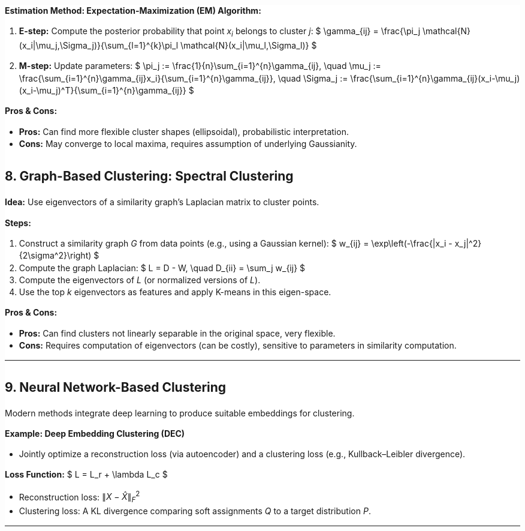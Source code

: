 **Estimation Method: Expectation-Maximization (EM) Algorithm:**

1. **E-step:**
   Compute the posterior probability that point $x_i$ belongs to cluster $j$:
   $
   \gamma_{ij} = \frac{\pi_j \mathcal{N}(x_i|\mu_j,\Sigma_j)}{\sum_{l=1}^{k}\pi_l \mathcal{N}(x_i|\mu_l,\Sigma_l)}
   $

2. **M-step:**
   Update parameters:
   $
   \pi_j := \frac{1}{n}\sum_{i=1}^{n}\gamma_{ij}, \quad
   \mu_j := \frac{\sum_{i=1}^{n}\gamma_{ij}x_i}{\sum_{i=1}^{n}\gamma_{ij}}, \quad
   \Sigma_j := \frac{\sum_{i=1}^{n}\gamma_{ij}(x_i-\mu_j)(x_i-\mu_j)^T}{\sum_{i=1}^{n}\gamma_{ij}}
   $

**Pros & Cons:**  
- **Pros:** Can find more flexible cluster shapes (ellipsoidal), probabilistic interpretation.  
- **Cons:** May converge to local maxima, requires assumption of underlying Gaussianity.


## 8. Graph-Based Clustering: Spectral Clustering

**Idea:** Use eigenvectors of a similarity graph’s Laplacian matrix to cluster points.

**Steps:**
1. Construct a similarity graph $G$ from data points (e.g., using a Gaussian kernel):
   $
   w_{ij} = \exp\left(-\frac{\|x_i - x_j\|^2}{2\sigma^2}\right)
   $
2. Compute the graph Laplacian:
   $
   L = D - W, \quad D_{ii} = \sum_j w_{ij}
   $
3. Compute the eigenvectors of $L$ (or normalized versions of $L$).  
4. Use the top $k$ eigenvectors as features and apply K-means in this eigen-space.

**Pros & Cons:**  
- **Pros:** Can find clusters not linearly separable in the original space, very flexible.  
- **Cons:** Requires computation of eigenvectors (can be costly), sensitive to parameters in similarity computation.

---

## 9. Neural Network-Based Clustering

Modern methods integrate deep learning to produce suitable embeddings for clustering.

**Example: Deep Embedding Clustering (DEC)**  
- Jointly optimize a reconstruction loss (via autoencoder) and a clustering loss (e.g., Kullback–Leibler divergence).

**Loss Function:**
$
L = L_r + \lambda L_c
$
- Reconstruction loss: $\|X - \hat{X}\|_F^2$
- Clustering loss: A KL divergence comparing soft assignments $Q$ to a target distribution $P$.

---